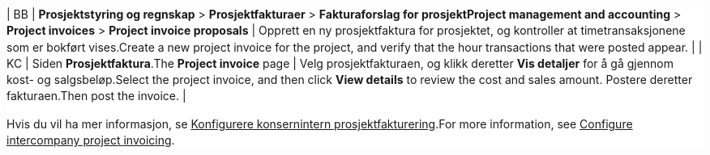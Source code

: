 | <span data-ttu-id="2b16c-220">B</span><span class="sxs-lookup"><span data-stu-id="2b16c-220">B</span></span>    | <span data-ttu-id="2b16c-221">**Prosjektstyring og regnskap** &gt; **Prosjektfakturaer** &gt; **Fakturaforslag for prosjekt**</span><span class="sxs-lookup"><span data-stu-id="2b16c-221">**Project management and accounting** &gt; **Project invoices** &gt; **Project invoice proposals**</span></span> | <span data-ttu-id="2b16c-222">Opprett en ny prosjektfaktura for prosjektet, og kontroller at timetransaksjonene som er bokført vises.</span><span class="sxs-lookup"><span data-stu-id="2b16c-222">Create a new project invoice for the project, and verify that the hour transactions that were posted appear.</span></span>            |
| <span data-ttu-id="2b16c-223">K</span><span class="sxs-lookup"><span data-stu-id="2b16c-223">C</span></span>    | <span data-ttu-id="2b16c-224">Siden **Prosjektfaktura**.</span><span class="sxs-lookup"><span data-stu-id="2b16c-224">The **Project invoice** page</span></span>                                                                       | <span data-ttu-id="2b16c-225">Velg prosjektfakturaen, og klikk deretter **Vis detaljer** for å gå gjennom kost- og salgsbeløp.</span><span class="sxs-lookup"><span data-stu-id="2b16c-225">Select the project invoice, and then click **View details** to review the cost and sales amount.</span></span> <span data-ttu-id="2b16c-226">Postere deretter fakturaen.</span><span class="sxs-lookup"><span data-stu-id="2b16c-226">Then post the invoice.</span></span> |


<span data-ttu-id="2b16c-227">Hvis du vil ha mer informasjon, se [Konfigurere konsernintern prosjektfakturering](tasks/configure-intercompany-project-invoicing.md).</span><span class="sxs-lookup"><span data-stu-id="2b16c-227">For more information, see [Configure intercompany project invoicing](tasks/configure-intercompany-project-invoicing.md).</span></span>



